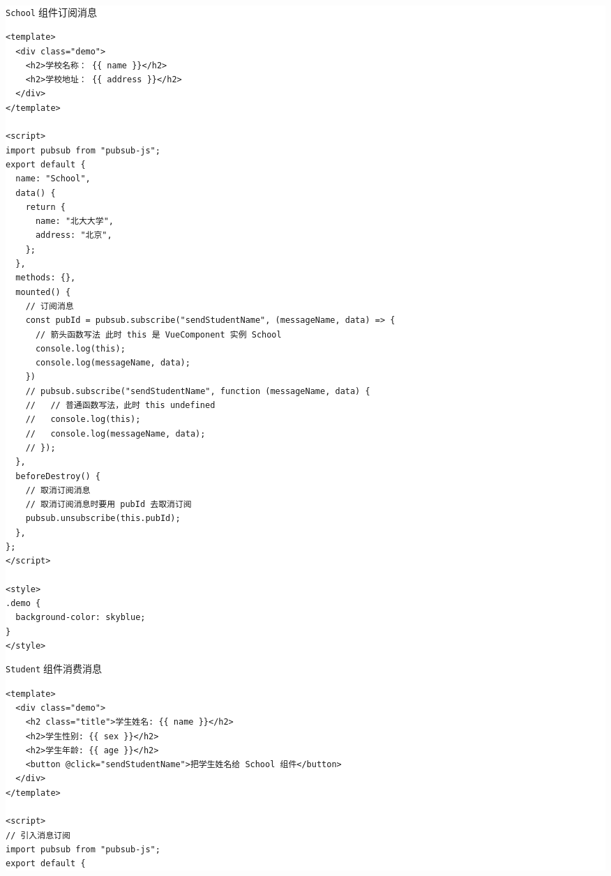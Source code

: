 `School` 组件订阅消息

```vue
<template>
  <div class="demo">
    <h2>学校名称： {{ name }}</h2>
    <h2>学校地址： {{ address }}</h2>
  </div>
</template>

<script>
import pubsub from "pubsub-js";
export default {
  name: "School",
  data() {
    return {
      name: "北大大学",
      address: "北京",
    };
  },
  methods: {},
  mounted() {
    // 订阅消息
    const pubId = pubsub.subscribe("sendStudentName", (messageName, data) => {
      // 箭头函数写法 此时 this 是 VueComponent 实例 School
      console.log(this);
      console.log(messageName, data);
    })
    // pubsub.subscribe("sendStudentName", function (messageName, data) {
    //   // 普通函数写法，此时 this undefined
    //   console.log(this);
    //   console.log(messageName, data);
    // });
  },
  beforeDestroy() {
    // 取消订阅消息
    // 取消订阅消息时要用 pubId 去取消订阅
    pubsub.unsubscribe(this.pubId);
  },
};
</script>

<style>
.demo {
  background-color: skyblue;
}
</style>
```

 `Student` 组件消费消息

```vue
<template>
  <div class="demo">
    <h2 class="title">学生姓名: {{ name }}</h2>
    <h2>学生性别: {{ sex }}</h2>
    <h2>学生年龄: {{ age }}</h2>
    <button @click="sendStudentName">把学生姓名给 School 组件</button>
  </div>
</template>

<script>
// 引入消息订阅
import pubsub from "pubsub-js";
export default {
```